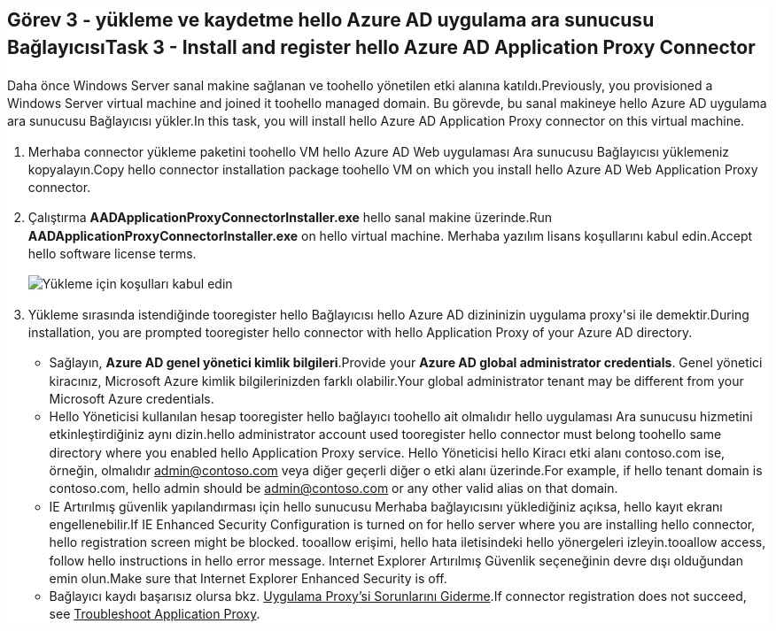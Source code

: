 
## <a name="task-3---install-and-register-hello-azure-ad-application-proxy-connector"></a><span data-ttu-id="2ac60-136">Görev 3 - yükleme ve kaydetme hello Azure AD uygulama ara sunucusu Bağlayıcısı</span><span class="sxs-lookup"><span data-stu-id="2ac60-136">Task 3 - Install and register hello Azure AD Application Proxy Connector</span></span>
<span data-ttu-id="2ac60-137">Daha önce Windows Server sanal makine sağlanan ve toohello yönetilen etki alanına katıldı.</span><span class="sxs-lookup"><span data-stu-id="2ac60-137">Previously, you provisioned a Windows Server virtual machine and joined it toohello managed domain.</span></span> <span data-ttu-id="2ac60-138">Bu görevde, bu sanal makineye hello Azure AD uygulama ara sunucusu Bağlayıcısı yükler.</span><span class="sxs-lookup"><span data-stu-id="2ac60-138">In this task, you will install hello Azure AD Application Proxy connector on this virtual machine.</span></span>

1. <span data-ttu-id="2ac60-139">Merhaba connector yükleme paketini toohello VM hello Azure AD Web uygulaması Ara sunucusu Bağlayıcısı yüklemeniz kopyalayın.</span><span class="sxs-lookup"><span data-stu-id="2ac60-139">Copy hello connector installation package toohello VM on which you install hello Azure AD Web Application Proxy connector.</span></span>

2. <span data-ttu-id="2ac60-140">Çalıştırma **AADApplicationProxyConnectorInstaller.exe** hello sanal makine üzerinde.</span><span class="sxs-lookup"><span data-stu-id="2ac60-140">Run **AADApplicationProxyConnectorInstaller.exe** on hello virtual machine.</span></span> <span data-ttu-id="2ac60-141">Merhaba yazılım lisans koşullarını kabul edin.</span><span class="sxs-lookup"><span data-stu-id="2ac60-141">Accept hello software license terms.</span></span>

    ![Yükleme için koşulları kabul edin](./media/app-proxy/app-proxy-install-connector-terms.png)
3. <span data-ttu-id="2ac60-143">Yükleme sırasında istendiğinde tooregister hello Bağlayıcısı hello Azure AD dizininizin uygulama proxy'si ile demektir.</span><span class="sxs-lookup"><span data-stu-id="2ac60-143">During installation, you are prompted tooregister hello connector with hello Application Proxy of your Azure AD directory.</span></span>
    * <span data-ttu-id="2ac60-144">Sağlayın, **Azure AD genel yönetici kimlik bilgileri**.</span><span class="sxs-lookup"><span data-stu-id="2ac60-144">Provide your **Azure AD global administrator credentials**.</span></span> <span data-ttu-id="2ac60-145">Genel yönetici kiracınız, Microsoft Azure kimlik bilgilerinizden farklı olabilir.</span><span class="sxs-lookup"><span data-stu-id="2ac60-145">Your global administrator tenant may be different from your Microsoft Azure credentials.</span></span>
    * <span data-ttu-id="2ac60-146">Hello Yöneticisi kullanılan hesap tooregister hello bağlayıcı toohello ait olmalıdır hello uygulaması Ara sunucusu hizmetini etkinleştirdiğiniz aynı dizin.</span><span class="sxs-lookup"><span data-stu-id="2ac60-146">hello administrator account used tooregister hello connector must belong toohello same directory where you enabled hello Application Proxy service.</span></span> <span data-ttu-id="2ac60-147">Hello Yöneticisi hello Kiracı etki alanı contoso.com ise, örneğin, olmalıdır admin@contoso.com veya diğer geçerli diğer o etki alanı üzerinde.</span><span class="sxs-lookup"><span data-stu-id="2ac60-147">For example, if hello tenant domain is contoso.com, hello admin should be admin@contoso.com or any other valid alias on that domain.</span></span>
    * <span data-ttu-id="2ac60-148">IE Artırılmış güvenlik yapılandırması için hello sunucusu Merhaba bağlayıcısını yüklediğiniz açıksa, hello kayıt ekranı engellenebilir.</span><span class="sxs-lookup"><span data-stu-id="2ac60-148">If IE Enhanced Security Configuration is turned on for hello server where you are installing hello connector, hello registration screen might be blocked.</span></span> <span data-ttu-id="2ac60-149">tooallow erişimi, hello hata iletisindeki hello yönergeleri izleyin.</span><span class="sxs-lookup"><span data-stu-id="2ac60-149">tooallow access, follow hello instructions in hello error message.</span></span> <span data-ttu-id="2ac60-150">Internet Explorer Artırılmış Güvenlik seçeneğinin devre dışı olduğundan emin olun.</span><span class="sxs-lookup"><span data-stu-id="2ac60-150">Make sure that Internet Explorer Enhanced Security is off.</span></span>
    * <span data-ttu-id="2ac60-151">Bağlayıcı kaydı başarısız olursa bkz. [Uygulama Proxy’si Sorunlarını Giderme](../active-directory/active-directory-application-proxy-troubleshoot.md).</span><span class="sxs-lookup"><span data-stu-id="2ac60-151">If connector registration does not succeed, see [Troubleshoot Application Proxy](../active-directory/active-directory-application-proxy-troubleshoot.md).</span></span>
